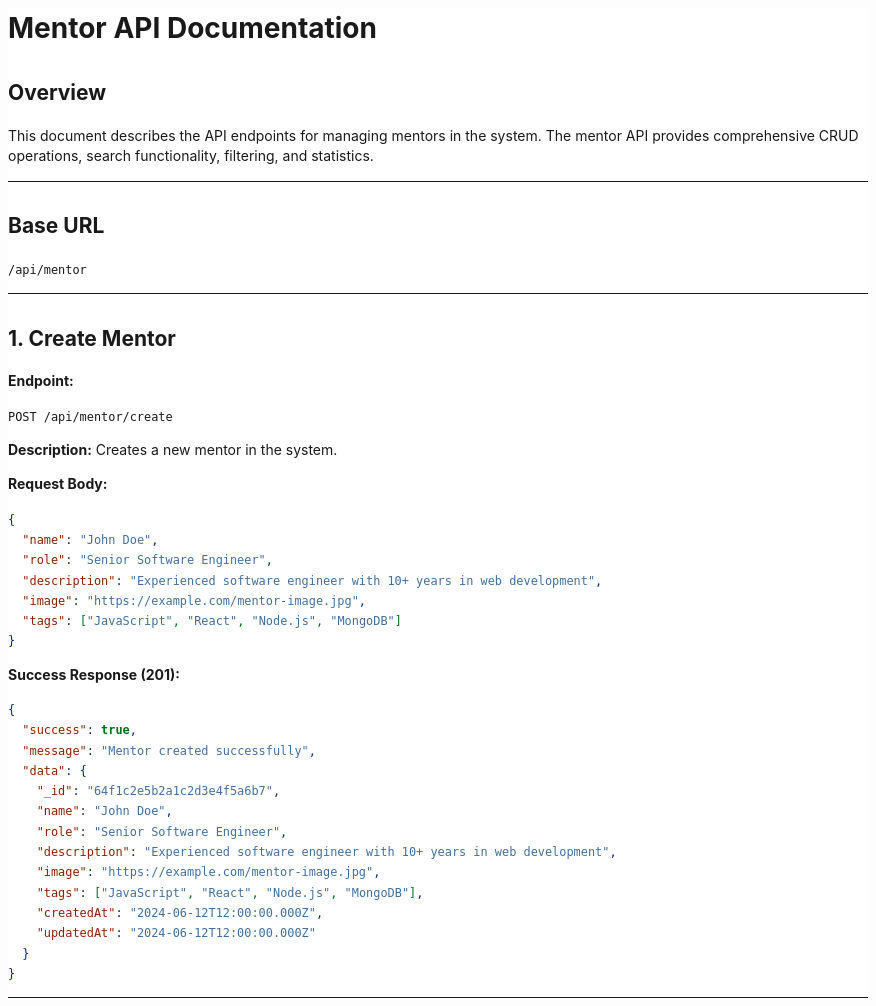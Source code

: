 # Mentor API Documentation

## Overview
This document describes the API endpoints for managing mentors in the system. The mentor API provides comprehensive CRUD operations, search functionality, filtering, and statistics.

---

## Base URL
```
/api/mentor
```

---

## 1. Create Mentor

**Endpoint:**
```
POST /api/mentor/create
```

**Description:**
Creates a new mentor in the system.

**Request Body:**
```json
{
  "name": "John Doe",
  "role": "Senior Software Engineer",
  "description": "Experienced software engineer with 10+ years in web development",
  "image": "https://example.com/mentor-image.jpg",
  "tags": ["JavaScript", "React", "Node.js", "MongoDB"]
}
```

**Success Response (201):**
```json
{
  "success": true,
  "message": "Mentor created successfully",
  "data": {
    "_id": "64f1c2e5b2a1c2d3e4f5a6b7",
    "name": "John Doe",
    "role": "Senior Software Engineer",
    "description": "Experienced software engineer with 10+ years in web development",
    "image": "https://example.com/mentor-image.jpg",
    "tags": ["JavaScript", "React", "Node.js", "MongoDB"],
    "createdAt": "2024-06-12T12:00:00.000Z",
    "updatedAt": "2024-06-12T12:00:00.000Z"
  }
}
```

---